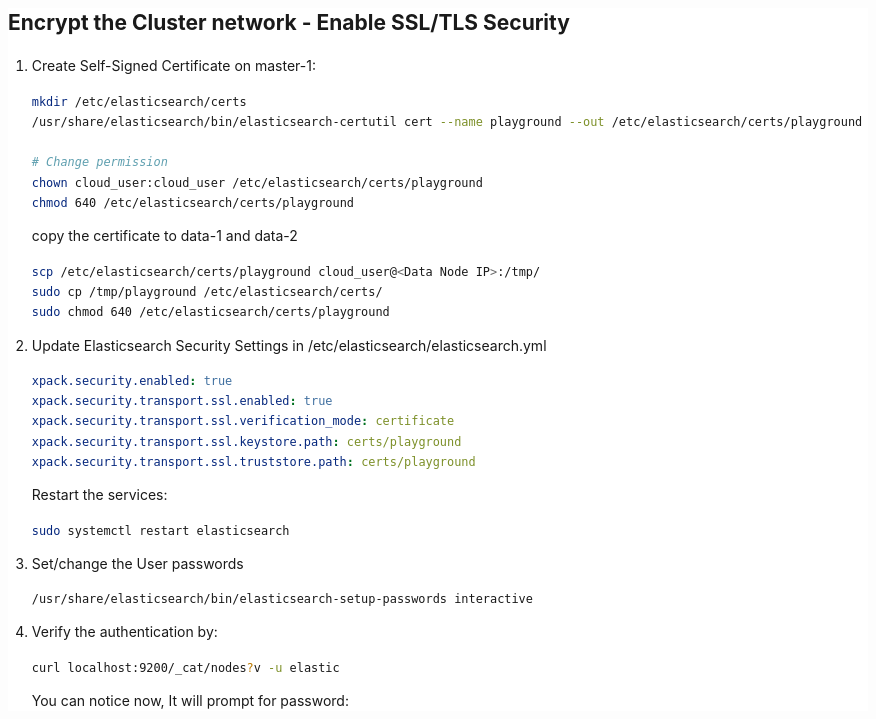 ## Encrypt the Cluster network - Enable SSL/TLS Security

1. Create Self-Signed Certificate on master-1:
    
    ```bash
    mkdir /etc/elasticsearch/certs
    /usr/share/elasticsearch/bin/elasticsearch-certutil cert --name playground --out /etc/elasticsearch/certs/playground
    
    # Change permission
    chown cloud_user:cloud_user /etc/elasticsearch/certs/playground
    chmod 640 /etc/elasticsearch/certs/playground
    
    ```
    

    copy the certificate to data-1 and data-2

    ```bash
    scp /etc/elasticsearch/certs/playground cloud_user@<Data Node IP>:/tmp/
    sudo cp /tmp/playground /etc/elasticsearch/certs/
    sudo chmod 640 /etc/elasticsearch/certs/playground
    ```

2. Update Elasticsearch Security Settings in /etc/elasticsearch/elasticsearch.yml
    
    ```yaml
    xpack.security.enabled: true
    xpack.security.transport.ssl.enabled: true
    xpack.security.transport.ssl.verification_mode: certificate
    xpack.security.transport.ssl.keystore.path: certs/playground
    xpack.security.transport.ssl.truststore.path: certs/playground
    ```
    
    Restart the services:
    
    ```bash
    sudo systemctl restart elasticsearch
    ```
    
3. Set/change the User passwords
    
    ```bash
    /usr/share/elasticsearch/bin/elasticsearch-setup-passwords interactive
    
    ```
    
4. Verify the authentication by:
    
    ```bash
    curl localhost:9200/_cat/nodes?v -u elastic
    ```
    

    You can notice now, It will prompt for password:
